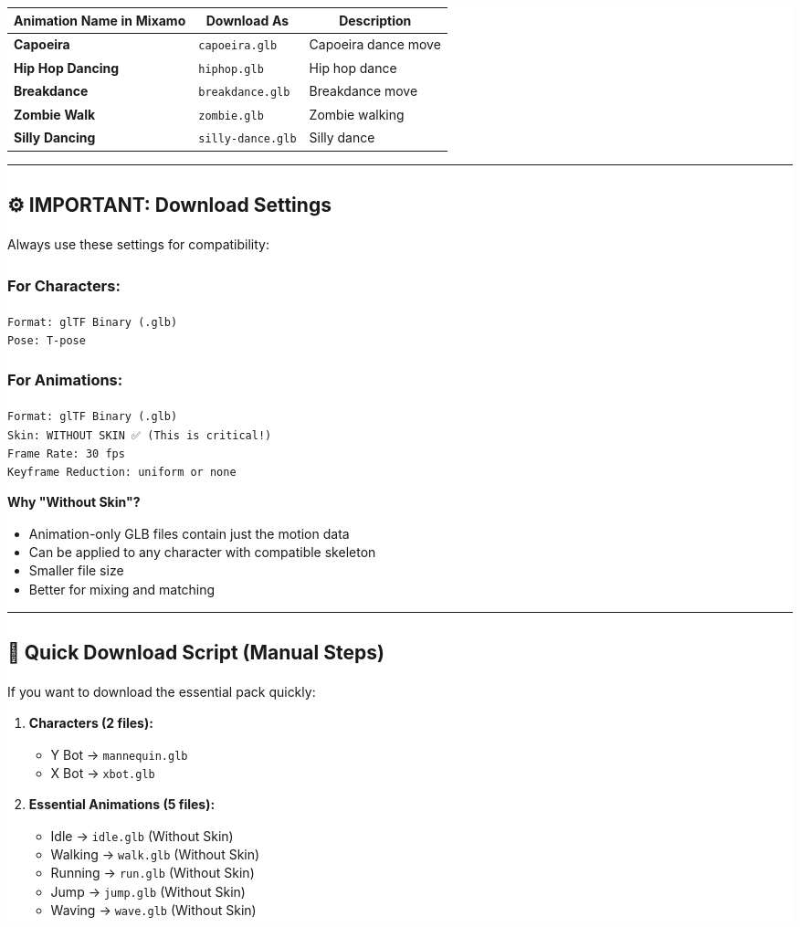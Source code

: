 | Animation Name in Mixamo | Download As | Description |
|--------------------------|-------------|-------------|
| **Capoeira** | `capoeira.glb` | Capoeira dance move |
| **Hip Hop Dancing** | `hiphop.glb` | Hip hop dance |
| **Breakdance** | `breakdance.glb` | Breakdance move |
| **Zombie Walk** | `zombie.glb` | Zombie walking |
| **Silly Dancing** | `silly-dance.glb` | Silly dance |

---

## ⚙️ IMPORTANT: Download Settings

Always use these settings for compatibility:

### For Characters:
```
Format: glTF Binary (.glb)
Pose: T-pose
```

### For Animations:
```
Format: glTF Binary (.glb)
Skin: WITHOUT SKIN ✅ (This is critical!)
Frame Rate: 30 fps
Keyframe Reduction: uniform or none
```

**Why "Without Skin"?**
- Animation-only GLB files contain just the motion data
- Can be applied to any character with compatible skeleton
- Smaller file size
- Better for mixing and matching

---

## 🔄 Quick Download Script (Manual Steps)

If you want to download the essential pack quickly:

1. **Characters (2 files):**
   - Y Bot → `mannequin.glb`
   - X Bot → `xbot.glb`

2. **Essential Animations (5 files):**
   - Idle → `idle.glb` (Without Skin)
   - Walking → `walk.glb` (Without Skin)
   - Running → `run.glb` (Without Skin)
   - Jump → `jump.glb` (Without Skin)
   - Waving → `wave.glb` (Without Skin)
